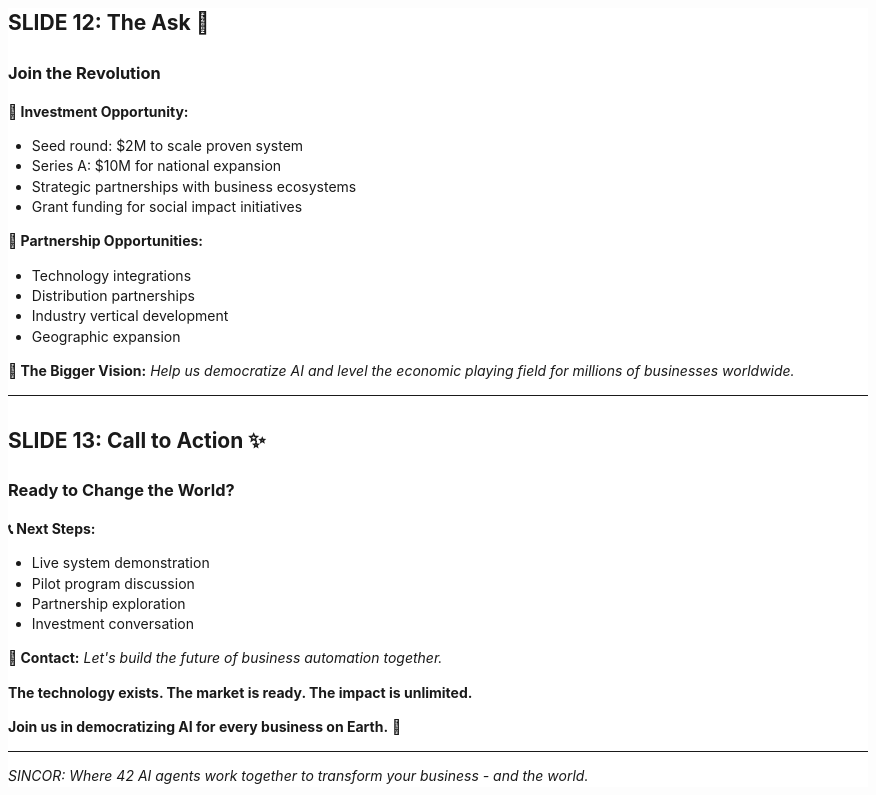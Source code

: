 ## **SLIDE 12: The Ask** 💫
### **Join the Revolution**

**🚀 Investment Opportunity:**
- Seed round: $2M to scale proven system
- Series A: $10M for national expansion
- Strategic partnerships with business ecosystems
- Grant funding for social impact initiatives

**🤝 Partnership Opportunities:**
- Technology integrations
- Distribution partnerships
- Industry vertical development
- Geographic expansion

**💙 The Bigger Vision:**
*Help us democratize AI and level the economic playing field for millions of businesses worldwide.*

---

## **SLIDE 13: Call to Action** ✨
### **Ready to Change the World?**

**📞 Next Steps:**
- Live system demonstration
- Pilot program discussion  
- Partnership exploration
- Investment conversation

**🌟 Contact:**
*Let's build the future of business automation together.*

**The technology exists. The market is ready. The impact is unlimited.**

**Join us in democratizing AI for every business on Earth.** 🚀

---

*SINCOR: Where 42 AI agents work together to transform your business - and the world.*